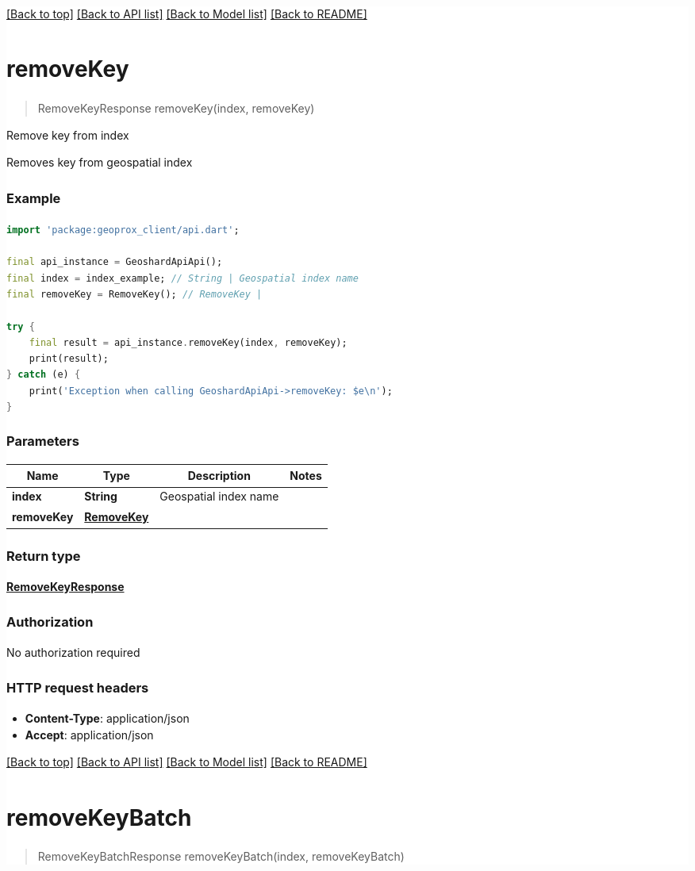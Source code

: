 [[Back to top]](#) [[Back to API list]](../README.md#documentation-for-api-endpoints) [[Back to Model list]](../README.md#documentation-for-models) [[Back to README]](../README.md)

# **removeKey**
> RemoveKeyResponse removeKey(index, removeKey)

Remove key from index

Removes key from geospatial index

### Example
```dart
import 'package:geoprox_client/api.dart';

final api_instance = GeoshardApiApi();
final index = index_example; // String | Geospatial index name
final removeKey = RemoveKey(); // RemoveKey | 

try {
    final result = api_instance.removeKey(index, removeKey);
    print(result);
} catch (e) {
    print('Exception when calling GeoshardApiApi->removeKey: $e\n');
}
```

### Parameters

Name | Type | Description  | Notes
------------- | ------------- | ------------- | -------------
 **index** | **String**| Geospatial index name | 
 **removeKey** | [**RemoveKey**](RemoveKey.md)|  | 

### Return type

[**RemoveKeyResponse**](RemoveKeyResponse.md)

### Authorization

No authorization required

### HTTP request headers

 - **Content-Type**: application/json
 - **Accept**: application/json

[[Back to top]](#) [[Back to API list]](../README.md#documentation-for-api-endpoints) [[Back to Model list]](../README.md#documentation-for-models) [[Back to README]](../README.md)

# **removeKeyBatch**
> RemoveKeyBatchResponse removeKeyBatch(index, removeKeyBatch)

